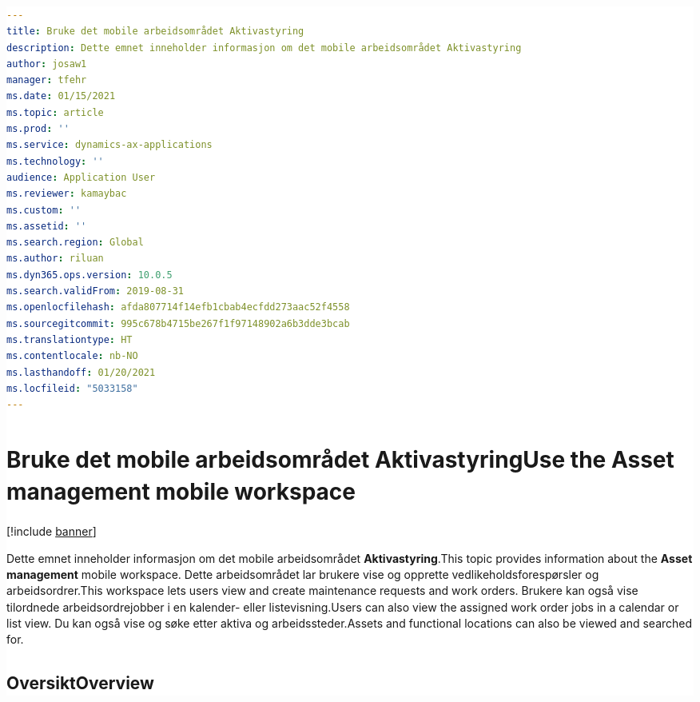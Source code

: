 ```yaml
---
title: Bruke det mobile arbeidsområdet Aktivastyring
description: Dette emnet inneholder informasjon om det mobile arbeidsområdet Aktivastyring
author: josaw1
manager: tfehr
ms.date: 01/15/2021
ms.topic: article
ms.prod: ''
ms.service: dynamics-ax-applications
ms.technology: ''
audience: Application User
ms.reviewer: kamaybac
ms.custom: ''
ms.assetid: ''
ms.search.region: Global
ms.author: riluan
ms.dyn365.ops.version: 10.0.5
ms.search.validFrom: 2019-08-31
ms.openlocfilehash: afda807714f14efb1cbab4ecfdd273aac52f4558
ms.sourcegitcommit: 995c678b4715be267f1f97148902a6b3dde3bcab
ms.translationtype: HT
ms.contentlocale: nb-NO
ms.lasthandoff: 01/20/2021
ms.locfileid: "5033158"
---
```

# <a name="use-the-asset-management-mobile-workspace"></a><span data-ttu-id="4c327-103">Bruke det mobile arbeidsområdet Aktivastyring</span><span class="sxs-lookup"><span data-stu-id="4c327-103">Use the Asset management mobile workspace</span></span>

[!include [banner](../../includes/banner.md)]

<span data-ttu-id="4c327-104">Dette emnet inneholder informasjon om det mobile arbeidsområdet **Aktivastyring**.</span><span class="sxs-lookup"><span data-stu-id="4c327-104">This topic provides information about the **Asset management** mobile workspace.</span></span> <span data-ttu-id="4c327-105">Dette arbeidsområdet lar brukere vise og opprette vedlikeholdsforespørsler og arbeidsordrer.</span><span class="sxs-lookup"><span data-stu-id="4c327-105">This workspace lets users view and create maintenance requests and work orders.</span></span> <span data-ttu-id="4c327-106">Brukere kan også vise tilordnede arbeidsordrejobber i en kalender- eller listevisning.</span><span class="sxs-lookup"><span data-stu-id="4c327-106">Users can also view the assigned work order jobs in a calendar or list view.</span></span> <span data-ttu-id="4c327-107">Du kan også vise og søke etter aktiva og arbeidssteder.</span><span class="sxs-lookup"><span data-stu-id="4c327-107">Assets and functional locations can also be viewed and searched for.</span></span>

## <a name="overview"></a><span data-ttu-id="4c327-108">Oversikt</span><span class="sxs-lookup"><span data-stu-id="4c327-108">Overview</span></span>
